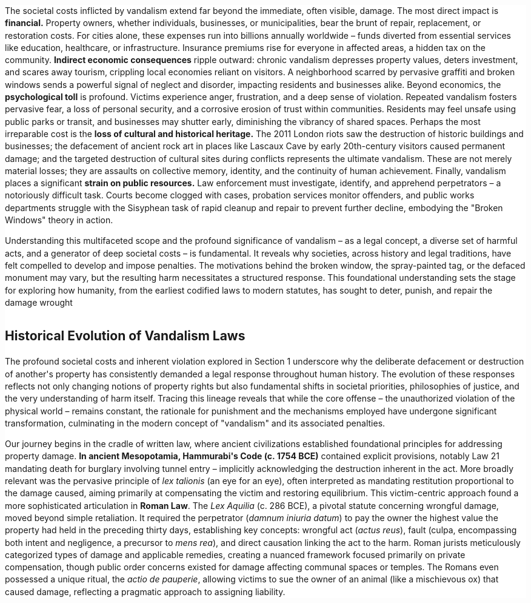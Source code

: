 
The societal costs inflicted by vandalism extend far beyond the immediate, often visible, damage. The most direct impact is **financial.** Property owners, whether individuals, businesses, or municipalities, bear the brunt of repair, replacement, or restoration costs. For cities alone, these expenses run into billions annually worldwide – funds diverted from essential services like education, healthcare, or infrastructure. Insurance premiums rise for everyone in affected areas, a hidden tax on the community. **Indirect economic consequences** ripple outward: chronic vandalism depresses property values, deters investment, and scares away tourism, crippling local economies reliant on visitors. A neighborhood scarred by pervasive graffiti and broken windows sends a powerful signal of neglect and disorder, impacting residents and businesses alike. Beyond economics, the **psychological toll** is profound. Victims experience anger, frustration, and a deep sense of violation. Repeated vandalism fosters pervasive fear, a loss of personal security, and a corrosive erosion of trust within communities. Residents may feel unsafe using public parks or transit, and businesses may shutter early, diminishing the vibrancy of shared spaces. Perhaps the most irreparable cost is the **loss of cultural and historical heritage.** The 2011 London riots saw the destruction of historic buildings and businesses; the defacement of ancient rock art in places like Lascaux Cave by early 20th-century visitors caused permanent damage; and the targeted destruction of cultural sites during conflicts represents the ultimate vandalism. These are not merely material losses; they are assaults on collective memory, identity, and the continuity of human achievement. Finally, vandalism places a significant **strain on public resources.** Law enforcement must investigate, identify, and apprehend perpetrators – a notoriously difficult task. Courts become clogged with cases, probation services monitor offenders, and public works departments struggle with the Sisyphean task of rapid cleanup and repair to prevent further decline, embodying the "Broken Windows" theory in action.

Understanding this multifaceted scope and the profound significance of vandalism – as a legal concept, a diverse set of harmful acts, and a generator of deep societal costs – is fundamental. It reveals why societies, across history and legal traditions, have felt compelled to develop and impose penalties. The motivations behind the broken window, the spray-painted tag, or the defaced monument may vary, but the resulting harm necessitates a structured response. This foundational understanding sets the stage for exploring how humanity, from the earliest codified laws to modern statutes, has sought to deter, punish, and repair the damage wrought

## Historical Evolution of Vandalism Laws

The profound societal costs and inherent violation explored in Section 1 underscore why the deliberate defacement or destruction of another's property has consistently demanded a legal response throughout human history. The evolution of these responses reflects not only changing notions of property rights but also fundamental shifts in societal priorities, philosophies of justice, and the very understanding of harm itself. Tracing this lineage reveals that while the core offense – the unauthorized violation of the physical world – remains constant, the rationale for punishment and the mechanisms employed have undergone significant transformation, culminating in the modern concept of "vandalism" and its associated penalties.

Our journey begins in the cradle of written law, where ancient civilizations established foundational principles for addressing property damage. **In ancient Mesopotamia, Hammurabi's Code (c. 1754 BCE)** contained explicit provisions, notably Law 21 mandating death for burglary involving tunnel entry – implicitly acknowledging the destruction inherent in the act. More broadly relevant was the pervasive principle of *lex talionis* (an eye for an eye), often interpreted as mandating restitution proportional to the damage caused, aiming primarily at compensating the victim and restoring equilibrium. This victim-centric approach found a more sophisticated articulation in **Roman Law**. The *Lex Aquilia* (c. 286 BCE), a pivotal statute concerning wrongful damage, moved beyond simple retaliation. It required the perpetrator (*damnum iniuria datum*) to pay the owner the highest value the property had held in the preceding thirty days, establishing key concepts: wrongful act (*actus reus*), fault (culpa, encompassing both intent and negligence, a precursor to *mens rea*), and direct causation linking the act to the harm. Roman jurists meticulously categorized types of damage and applicable remedies, creating a nuanced framework focused primarily on private compensation, though public order concerns existed for damage affecting communal spaces or temples. The Romans even possessed a unique ritual, the *actio de pauperie*, allowing victims to sue the owner of an animal (like a mischievous ox) that caused damage, reflecting a pragmatic approach to assigning liability.
